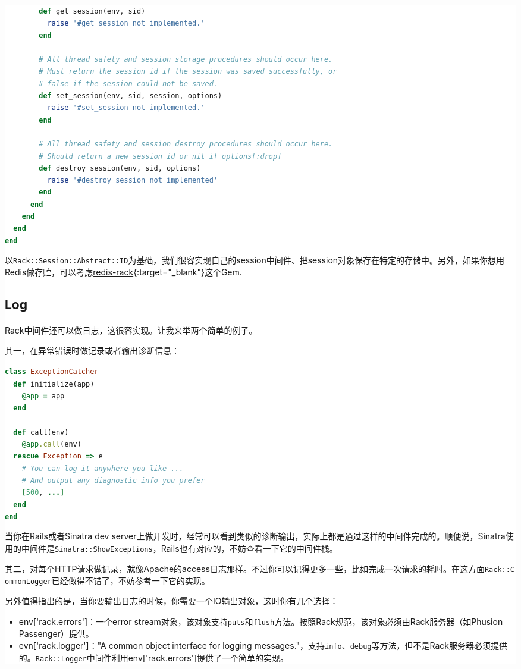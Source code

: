 ```ruby
        def get_session(env, sid)
          raise '#get_session not implemented.'
        end

        # All thread safety and session storage procedures should occur here.
        # Must return the session id if the session was saved successfully, or
        # false if the session could not be saved.
        def set_session(env, sid, session, options)
          raise '#set_session not implemented.'
        end

        # All thread safety and session destroy procedures should occur here.
        # Should return a new session id or nil if options[:drop]
        def destroy_session(env, sid, options)
          raise '#destroy_session not implemented'
        end
      end
    end
  end
end
```

以`Rack::Session::Abstract::ID`为基础，我们很容实现自己的session中间件、把session对象保存在特定的存储中。另外，如果你想用Redis做存贮，可以考虑[redis-rack](https://github.com/redis-store/redis-rack){:target="_blank"}这个Gem.

## Log
Rack中间件还可以做日志，这很容实现。让我来举两个简单的例子。

其一，在异常错误时做记录或者输出诊断信息：

```ruby
class ExceptionCatcher
  def initialize(app)
    @app = app
  end

  def call(env)
    @app.call(env)
  rescue Exception => e
    # You can log it anywhere you like ...
    # And output any diagnostic info you prefer
    [500, ...]
  end
end
```

当你在Rails或者Sinatra dev server上做开发时，经常可以看到类似的诊断输出，实际上都是通过这样的中间件完成的。顺便说，Sinatra使用的中间件是`Sinatra::ShowExceptions`，Rails也有对应的，不妨查看一下它的中间件栈。

其二，对每个HTTP请求做记录，就像Apache的access日志那样。不过你可以记得更多一些，比如完成一次请求的耗时。在这方面`Rack::CommonLogger`已经做得不错了，不妨参考一下它的实现。

另外值得指出的是，当你要输出日志的时候，你需要一个IO输出对象，这时你有几个选择：

* env['rack.errors']：一个error stream对象，该对象支持`puts`和`flush`方法。按照Rack规范，该对象必须由Rack服务器（如Phusion Passenger）提供。
* evn['rack.logger']："A common object interface for logging messages."，支持`info`、`debug`等方法，但不是Rack服务器必须提供的。`Rack::Logger`中间件利用env['rack.errors']提供了一个简单的实现。

